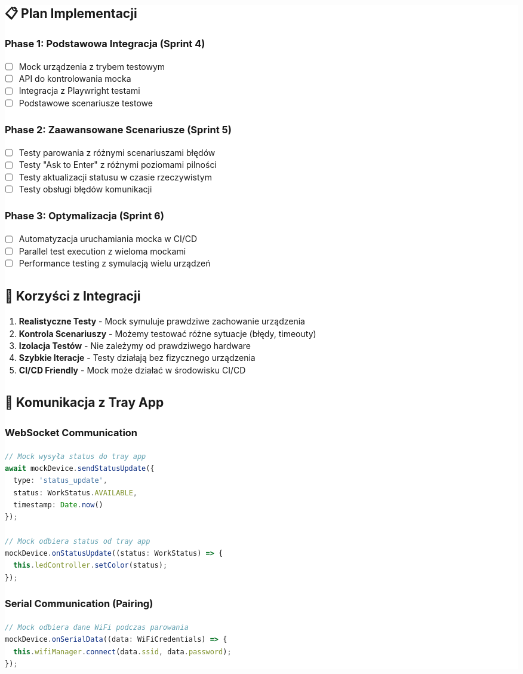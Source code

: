 ## 📋 Plan Implementacji

### Phase 1: Podstawowa Integracja (Sprint 4)
- [ ] Mock urządzenia z trybem testowym
- [ ] API do kontrolowania mocka
- [ ] Integracja z Playwright testami
- [ ] Podstawowe scenariusze testowe

### Phase 2: Zaawansowane Scenariusze (Sprint 5)
- [ ] Testy parowania z różnymi scenariuszami błędów
- [ ] Testy "Ask to Enter" z różnymi poziomami pilności
- [ ] Testy aktualizacji statusu w czasie rzeczywistym
- [ ] Testy obsługi błędów komunikacji

### Phase 3: Optymalizacja (Sprint 6)
- [ ] Automatyzacja uruchamiania mocka w CI/CD
- [ ] Parallel test execution z wieloma mockami
- [ ] Performance testing z symulacją wielu urządzeń

## 🎯 Korzyści z Integracji

1. **Realistyczne Testy** - Mock symuluje prawdziwe zachowanie urządzenia
2. **Kontrola Scenariuszy** - Możemy testować różne sytuacje (błędy, timeouty)
3. **Izolacja Testów** - Nie zależymy od prawdziwego hardware
4. **Szybkie Iteracje** - Testy działają bez fizycznego urządzenia
5. **CI/CD Friendly** - Mock może działać w środowisku CI/CD

## 🔗 Komunikacja z Tray App

### WebSocket Communication
```typescript
// Mock wysyła status do tray app
await mockDevice.sendStatusUpdate({
  type: 'status_update',
  status: WorkStatus.AVAILABLE,
  timestamp: Date.now()
});

// Mock odbiera status od tray app
mockDevice.onStatusUpdate((status: WorkStatus) => {
  this.ledController.setColor(status);
});
```

### Serial Communication (Pairing)
```typescript
// Mock odbiera dane WiFi podczas parowania
mockDevice.onSerialData((data: WiFiCredentials) => {
  this.wifiManager.connect(data.ssid, data.password);
});
```
